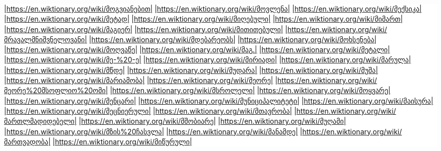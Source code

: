 |https://en.wiktionary.org/wiki/მოგვიანებით|
|https://en.wiktionary.org/wiki/მოვლენა|
|https://en.wiktionary.org/wiki/მექსიკა|
|https://en.wiktionary.org/wiki/მეტად|
|https://en.wiktionary.org/wiki/მიღებული|
|https://en.wiktionary.org/wiki/მიმართ|
|https://en.wiktionary.org/wiki/მაგიერ|
|https://en.wiktionary.org/wiki/მითითებული|
|https://en.wiktionary.org/wiki/მრავალმნიშვნელოვანი|
|https://en.wiktionary.org/wiki/მდებარეობს|
|https://en.wiktionary.org/wiki/მოხსენება|
|https://en.wiktionary.org/wiki/მოღვაწე|
|https://en.wiktionary.org/wiki/მაგ.|
|https://en.wiktionary.org/wiki/მეტალი|
|https://en.wiktionary.org/wiki/მე-%20-ე|
|https://en.wiktionary.org/wiki/მირიადი|
|https://en.wiktionary.org/wiki/მარულა|
|https://en.wiktionary.org/wiki/მწდე|
|https://en.wiktionary.org/wiki/მუდარა|
|https://en.wiktionary.org/wiki/მუშა|
|https://en.wiktionary.org/wiki/მარიამობა|
|https://en.wiktionary.org/wiki/მეორე|
|https://en.wiktionary.org/wiki/მეორე%20მსოფლიო%20ომი|
|https://en.wiktionary.org/wiki/მსროლელი|
|https://en.wiktionary.org/wiki/მოყვარე|
|https://en.wiktionary.org/wiki/მენცარი|
|https://en.wiktionary.org/wiki/მუნიციპალიტეტი|
|https://en.wiktionary.org/wiki/მაისურა|
|https://en.wiktionary.org/wiki/მეცნიერული|
|https://en.wiktionary.org/wiki/მთავრობა|
|https://en.wiktionary.org/wiki/მართლმადიდებელი|
|https://en.wiktionary.org/wiki/მშობიარე|
|https://en.wiktionary.org/wiki/მუღამი|
|https://en.wiktionary.org/wiki/მზის%20ჩასვლა|
|https://en.wiktionary.org/wiki/მანამდე|
|https://en.wiktionary.org/wiki/მართვადობა|
|https://en.wiktionary.org/wiki/მიწურული|
